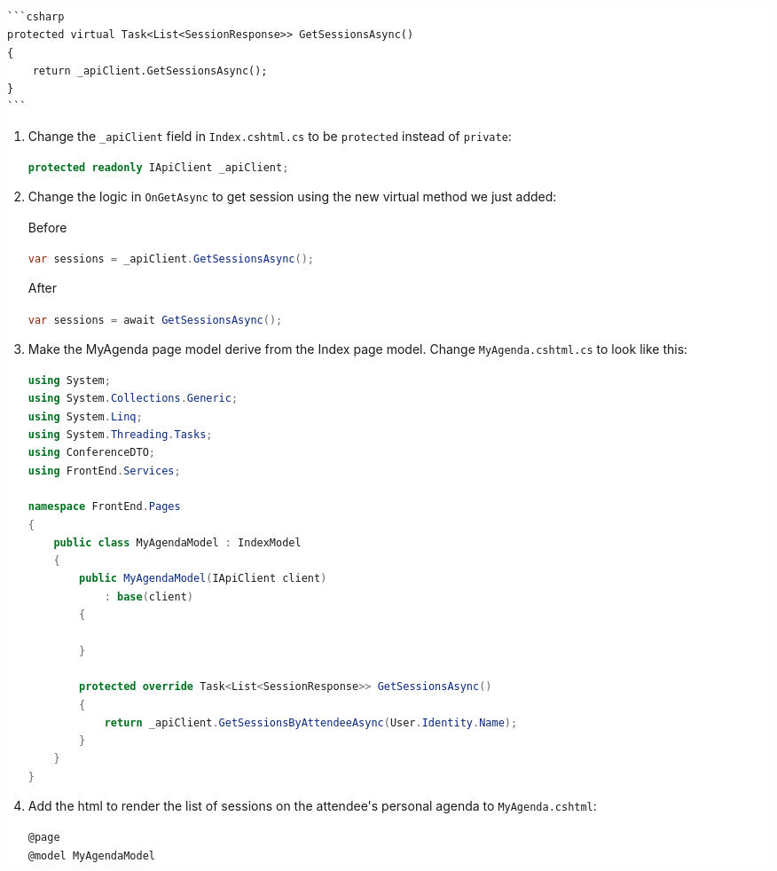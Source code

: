     ```csharp
    protected virtual Task<List<SessionResponse>> GetSessionsAsync()
    {
        return _apiClient.GetSessionsAsync();
    }
    ```
1. Change the `_apiClient` field in `Index.cshtml.cs` to be `protected` instead of `private`:

    ```csharp
    protected readonly IApiClient _apiClient;
    ```
1. Change the logic in `OnGetAsync` to get session using the new virtual method we just added:

    Before
    
    ```csharp
    var sessions = _apiClient.GetSessionsAsync();
    ```
    
    After
    
    ```csharp
    var sessions = await GetSessionsAsync();
    ```
1. Make the MyAgenda page model derive from the Index page model. Change `MyAgenda.cshtml.cs` to look like this:

    ```csharp
    using System;
    using System.Collections.Generic;
    using System.Linq;
    using System.Threading.Tasks;
    using ConferenceDTO;
    using FrontEnd.Services;

    namespace FrontEnd.Pages
    {
        public class MyAgendaModel : IndexModel
        {
            public MyAgendaModel(IApiClient client)
                : base(client)
            {

            }

            protected override Task<List<SessionResponse>> GetSessionsAsync()
            {
                return _apiClient.GetSessionsByAttendeeAsync(User.Identity.Name);
            }
        }
    }
    ```
1. Add the html to render the list of sessions on the attendee's personal agenda to `MyAgenda.cshtml`:

    ```html
    @page
    @model MyAgendaModel
